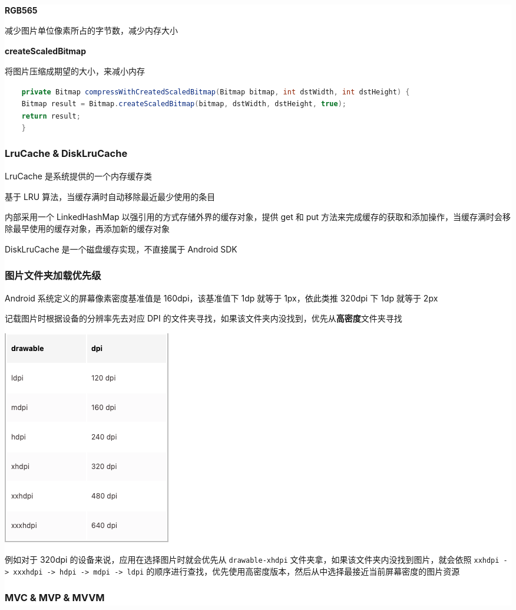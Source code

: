 **RGB565**

减少图片单位像素所占的字节数，减少内存大小

**createScaledBitmap**

将图片压缩成期望的大小，来减小内存

```java
    private Bitmap compressWithCreatedScaledBitmap(Bitmap bitmap, int dstWidth, int dstHeight) {
    Bitmap result = Bitmap.createScaledBitmap(bitmap, dstWidth, dstHeight, true);
    return result;
    }
```

### LruCache & DiskLruCache

LruCache 是系统提供的一个内存缓存类

基于 LRU 算法，当缓存满时自动移除最近最少使用的条目

内部采用一个 LinkedHashMap 以强引用的方式存储外界的缓存对象，提供 get 和 put 方法来完成缓存的获取和添加操作，当缓存满时会移除最早使用的缓存对象，再添加新的缓存对象

DiskLruCache 是一个磁盘缓存实现，不直接属于 Android SDK

### 图片文件夹加载优先级

Android 系统定义的屏幕像素密度基准值是 160dpi，该基准值下 1dp 就等于 1px，依此类推 320dpi 下 1dp 就等于 2px

记载图片时根据设备的分辨率先去对应 DPI 的文件夹寻找，如果该文件夹内没找到，优先从**高密度**文件夹寻找

![image.png](https://github.com/V-zhangyunxiang/PicCloud/blob/master/data/%E5%88%86%E8%BE%A8%E7%8E%87dpi.png?raw=true) 

例如对于 320dpi 的设备来说，应用在选择图片时就会优先从 `drawable-xhdpi` 文件夹拿，如果该文件夹内没找到图片，就会依照 `xxhdpi -> xxxhdpi -> hdpi -> mdpi -> ldpi` 的顺序进行查找，优先使用高密度版本，然后从中选择最接近当前屏幕密度的图片资源

### MVC & MVP & MVVM
